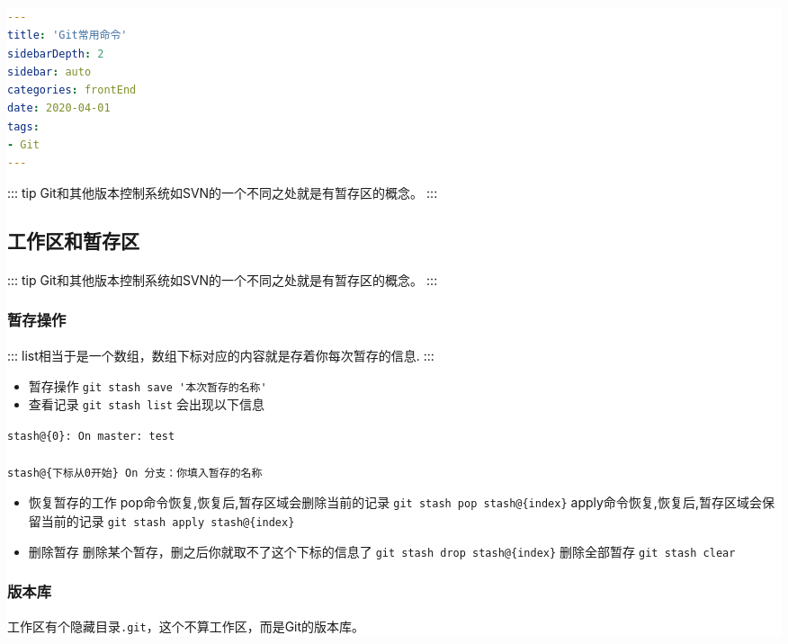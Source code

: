 ```yaml
---
title: 'Git常用命令'
sidebarDepth: 2
sidebar: auto
categories: frontEnd
date: 2020-04-01
tags:
- Git
---
```



::: tip
Git和其他版本控制系统如SVN的一个不同之处就是有暂存区的概念。
:::





## 工作区和暂存区
::: tip
Git和其他版本控制系统如SVN的一个不同之处就是有暂存区的概念。
:::
### 暂存操作
:::
list相当于是一个数组，数组下标对应的内容就是存着你每次暂存的信息.
:::
* 暂存操作
`git stash save '本次暂存的名称'`
* 查看记录
`git stash list`
 会出现以下信息
 ```
 stash@{0}: On master: test

 stash@{下标从0开始} On 分支：你填入暂存的名称
 ```
* 恢复暂存的工作
pop命令恢复,恢复后,暂存区域会删除当前的记录
`git stash pop stash@{index}`
apply命令恢复,恢复后,暂存区域会保留当前的记录
`git stash apply stash@{index}`

* 删除暂存
删除某个暂存，删之后你就取不了这个下标的信息了
`git stash drop stash@{index}`
删除全部暂存
`git stash clear`

### 版本库
工作区有个隐藏目录`.git`，这个不算工作区，而是Git的版本库。
